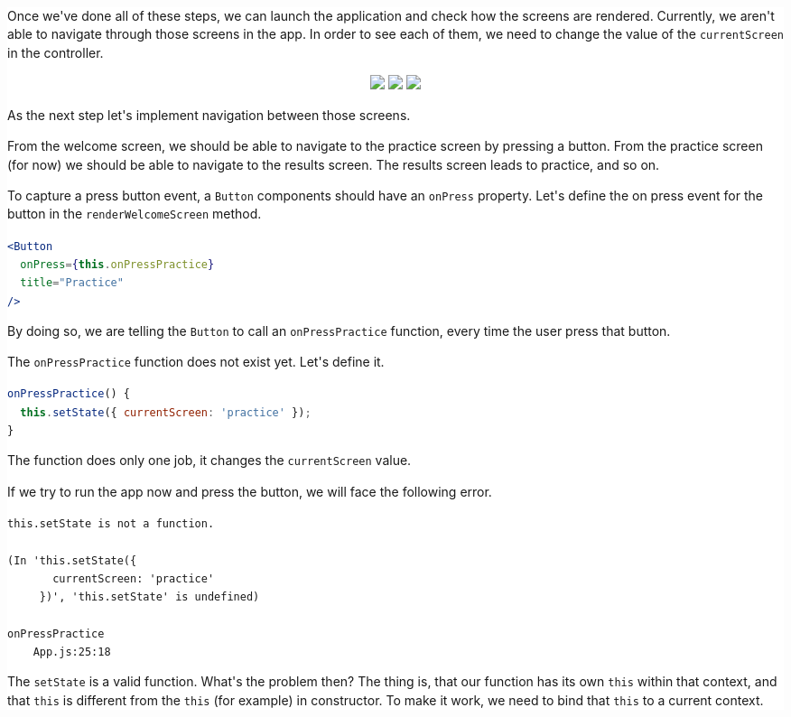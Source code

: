 Once we've done all of these steps, we can launch the application and check how the screens are rendered.
Currently, we aren't able to navigate through those screens in the app.
In order to see each of them, we need to change the value of the `currentScreen` in the controller.

<p align="center">
  <img style="max-width: 30%" src="{{ site.url }}/img/posts/rn-basics/02-welcome-screen.png" />
  <img style="max-width: 30%" src="{{ site.url }}/img/posts/rn-basics/03-practice-screen.png" />
  <img style="max-width: 30%" src="{{ site.url }}/img/posts/rn-basics/04-results-screen.png" />
</p>

As the next step let's implement navigation between those screens.

From the welcome screen, we should be able to navigate to the practice screen by pressing a button.
From the practice screen (for now) we should be able to navigate to the results screen.
The results screen leads to practice, and so on.

To capture a press button event, a `Button` components should have an `onPress` property.
Let's define the on press event for the button in the `renderWelcomeScreen` method.

```jsx
<Button
  onPress={this.onPressPractice}
  title="Practice"
/>
```

By doing so, we are telling the `Button` to call an `onPressPractice` function, every time the user press that button.

The `onPressPractice` function does not exist yet. Let's define it.

```jsx
onPressPractice() {
  this.setState({ currentScreen: 'practice' });
}
```

The function does only one job, it changes the `currentScreen` value.

If we try to run the app now and press the button, we will face the following error.

```
this.setState is not a function.

(In 'this.setState({
       currentScreen: 'practice'
     })', 'this.setState' is undefined)

onPressPractice
    App.js:25:18
```

The `setState` is a valid function. What's the problem then?
The thing is, that our function has its own `this` within that context, and that `this` is different from the `this` (for example) in constructor.
To make it work, we need to bind that `this` to a current context.
